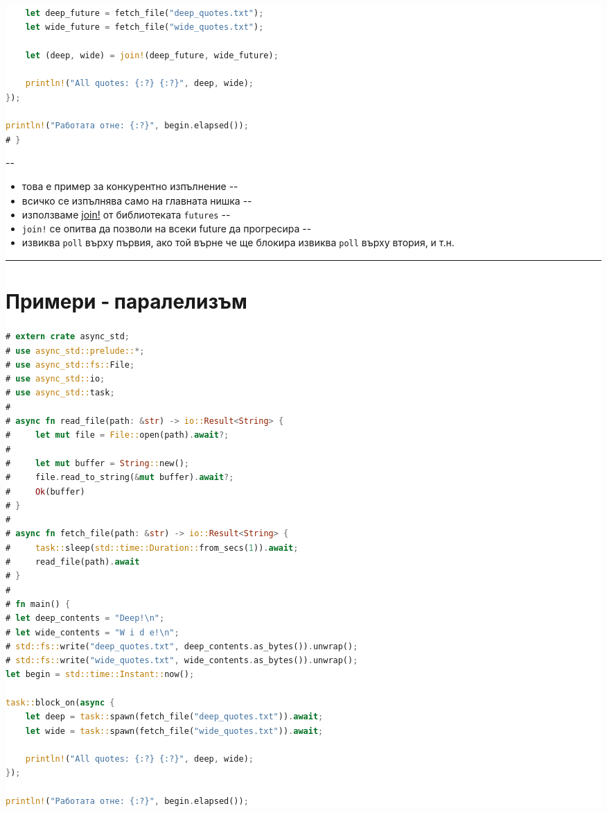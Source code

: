 ```rust
    let deep_future = fetch_file("deep_quotes.txt");
    let wide_future = fetch_file("wide_quotes.txt");

    let (deep, wide) = join!(deep_future, wide_future);

    println!("All quotes: {:?} {:?}", deep, wide);
});

println!("Работата отне: {:?}", begin.elapsed());
# }
```

--
- това е пример за конкурентно изпълнение
--
- всичко се изпълнява само на главната нишка
--
- използваме [join!](https://docs.rs/futures/0.3.1/futures/macro.join.html) от библиотеката `futures`
--
- `join!` се опитва да позволи на всеки future да прогресира
--
- извиква `poll` върху първия, ако той върне че ще блокира извиква `poll` върху втория, и т.н.

---

# Примери - паралелизъм

```rust
# extern crate async_std;
# use async_std::prelude::*;
# use async_std::fs::File;
# use async_std::io;
# use async_std::task;
#
# async fn read_file(path: &str) -> io::Result<String> {
#     let mut file = File::open(path).await?;
#
#     let mut buffer = String::new();
#     file.read_to_string(&mut buffer).await?;
#     Ok(buffer)
# }
#
# async fn fetch_file(path: &str) -> io::Result<String> {
#     task::sleep(std::time::Duration::from_secs(1)).await;
#     read_file(path).await
# }
#
# fn main() {
# let deep_contents = "Deep!\n";
# let wide_contents = "W i d e!\n";
# std::fs::write("deep_quotes.txt", deep_contents.as_bytes()).unwrap();
# std::fs::write("wide_quotes.txt", wide_contents.as_bytes()).unwrap();
let begin = std::time::Instant::now();

task::block_on(async {
    let deep = task::spawn(fetch_file("deep_quotes.txt")).await;
    let wide = task::spawn(fetch_file("wide_quotes.txt")).await;

    println!("All quotes: {:?} {:?}", deep, wide);
});

println!("Работата отне: {:?}", begin.elapsed());
```
